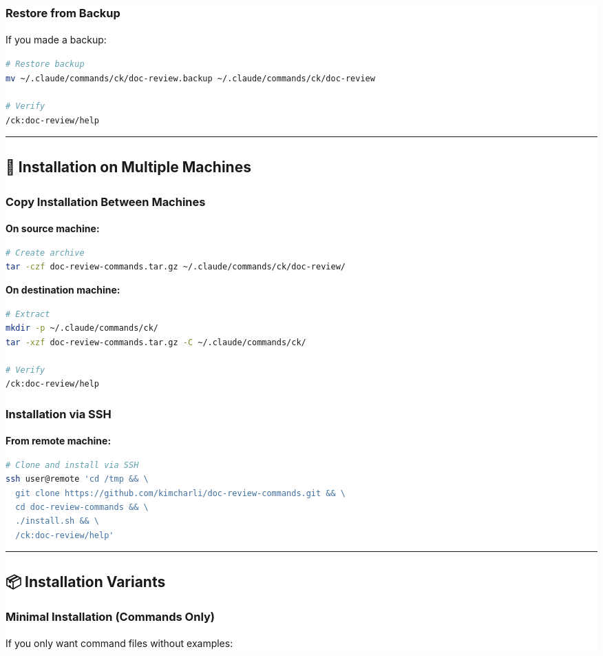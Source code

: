 ### Restore from Backup

If you made a backup:

```bash
# Restore backup
mv ~/.claude/commands/ck/doc-review.backup ~/.claude/commands/ck/doc-review

# Verify
/ck:doc-review/help
```

---

## 🔄 Installation on Multiple Machines

### Copy Installation Between Machines

**On source machine:**
```bash
# Create archive
tar -czf doc-review-commands.tar.gz ~/.claude/commands/ck/doc-review/
```

**On destination machine:**
```bash
# Extract
mkdir -p ~/.claude/commands/ck/
tar -xzf doc-review-commands.tar.gz -C ~/.claude/commands/ck/

# Verify
/ck:doc-review/help
```

### Installation via SSH

**From remote machine:**
```bash
# Clone and install via SSH
ssh user@remote 'cd /tmp && \
  git clone https://github.com/kimcharli/doc-review-commands.git && \
  cd doc-review-commands && \
  ./install.sh && \
  /ck:doc-review/help'
```

---

## 📦 Installation Variants

### Minimal Installation (Commands Only)

If you only want command files without examples:
